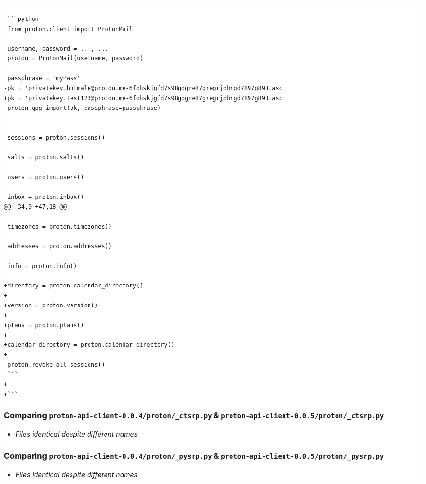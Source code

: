 ```
 
 ```python
 from proton.client import ProtonMail
 
 username, password = ..., ...
 proton = ProtonMail(username, password)
 
 passphrase = 'myPass'
-pk = 'privatekey.hotmale@proton.me-6fdhskjgfd7s98gdgre87gregrjdhrgd7897g898.asc'
+pk = 'privatekey.test123@proton.me-6fdhskjgfd7s98gdgre87gregrjdhrgd7897g898.asc'
 proton.gpg_import(pk, passphrase=passphrase)
 
-
 sessions = proton.sessions()
 
 salts = proton.salts()
 
 users = proton.users()
 
 inbox = proton.inbox()
@@ -34,9 +47,18 @@
 
 timezones = proton.timezones()
 
 addresses = proton.addresses()
 
 info = proton.info()
 
+directory = proton.calendar_directory()
+
+version = proton.version()
+
+plans = proton.plans()
+
+calendar_directory = proton.calendar_directory()
+
 proton.revoke_all_sessions()
-```
+
+```
```

### Comparing `proton-api-client-0.0.4/proton/_ctsrp.py` & `proton-api-client-0.0.5/proton/_ctsrp.py`

 * *Files identical despite different names*

### Comparing `proton-api-client-0.0.4/proton/_pysrp.py` & `proton-api-client-0.0.5/proton/_pysrp.py`

 * *Files identical despite different names*
